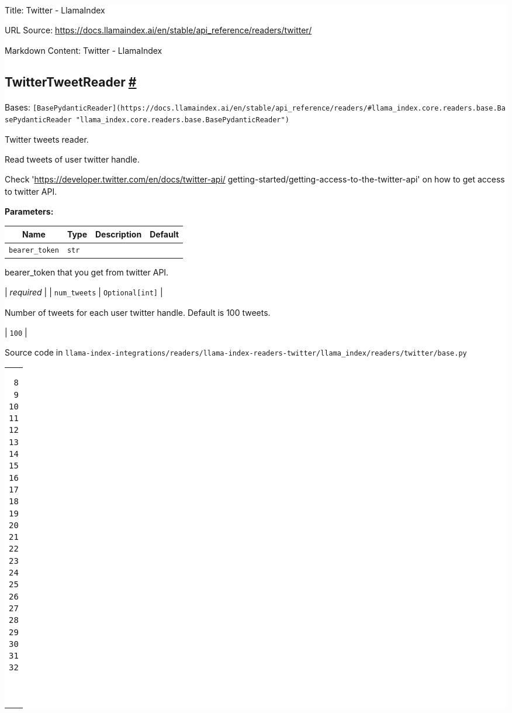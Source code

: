 Title: Twitter - LlamaIndex

URL Source: https://docs.llamaindex.ai/en/stable/api_reference/readers/twitter/

Markdown Content:
Twitter - LlamaIndex


TwitterTweetReader [#](https://docs.llamaindex.ai/en/stable/api_reference/readers/twitter/#llama_index.readers.twitter.TwitterTweetReader "Permanent link")
-----------------------------------------------------------------------------------------------------------------------------------------------------------

Bases: `[BasePydanticReader](https://docs.llamaindex.ai/en/stable/api_reference/readers/#llama_index.core.readers.base.BasePydanticReader "llama_index.core.readers.base.BasePydanticReader")`

Twitter tweets reader.

Read tweets of user twitter handle.

Check 'https://developer.twitter.com/en/docs/twitter-api/ getting-started/getting-access-to-the-twitter-api' on how to get access to twitter API.

**Parameters:**

| Name | Type | Description | Default |
| --- | --- | --- | --- |
| `bearer_token` | `str` | 
bearer\_token that you get from twitter API.



 | _required_ |
| `num_tweets` | `Optional[int]` | 

Number of tweets for each user twitter handle. Default is 100 tweets.



 | `100` |

Source code in `llama-index-integrations/readers/llama-index-readers-twitter/llama_index/readers/twitter/base.py`

<table class="highlighttable"><tbody><tr><td class="linenos"><div class="linenodiv"><pre><span></span><span class="normal"> 8</span>
<span class="normal"> 9</span>
<span class="normal">10</span>
<span class="normal">11</span>
<span class="normal">12</span>
<span class="normal">13</span>
<span class="normal">14</span>
<span class="normal">15</span>
<span class="normal">16</span>
<span class="normal">17</span>
<span class="normal">18</span>
<span class="normal">19</span>
<span class="normal">20</span>
<span class="normal">21</span>
<span class="normal">22</span>
<span class="normal">23</span>
<span class="normal">24</span>
<span class="normal">25</span>
<span class="normal">26</span>
<span class="normal">27</span>
<span class="normal">28</span>
<span class="normal">29</span>
<span class="normal">30</span>
<span class="normal">31</span>
<span class="normal">32</span>